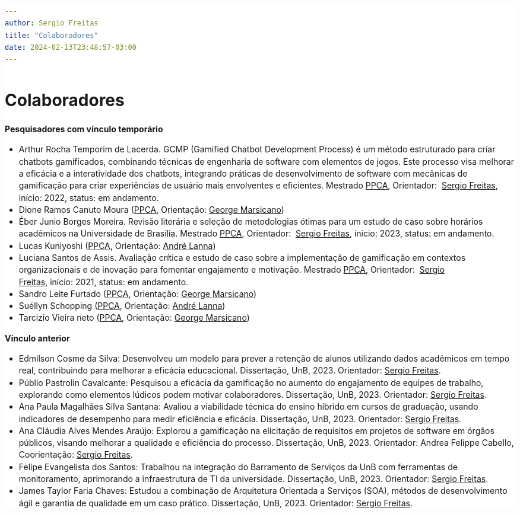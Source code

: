 ```yaml
---
author: Sergio Freitas
title: "Colaboradores"
date: 2024-02-13T23:48:57-03:00
---
```


# Colaboradores

**Pesquisadores com vínculo temporário**

- Arthur Rocha Temporim de Lacerda. GCMP (Gamified Chatbot Development Process) é um método estruturado para criar chatbots gamificados, combinando técnicas de engenharia de software com elementos de jogos. Este processo visa melhorar a eficácia e a interatividade dos chatbots, integrando práticas de desenvolvimento de software com mecânicas de gamificação para criar experiências de usuário mais envolventes e eficientes. Mestrado [PPCA](https://www.ppca.unb.br/), Orientador:  [Sergio Freitas](https://www.cedis.unb.br/pessoas/sergio-a-a-freitas), início: 2022, status: em andamento.
- Dione Ramos Canuto Moura ([PPCA](https://www.ppca.unb.br/), Orientação: [George Marsicano](https://www.cedis.unb.br/pessoas/george-marsicano))
- Éber Junio Borges Moreira. Revisão literária e seleção de metodologias ótimas para um estudo de caso sobre horários acadêmicos na Universidade de Brasília. Mestrado [PPCA](https://www.ppca.unb.br/), Orientador:  [Sergio Freitas](https://www.cedis.unb.br/pessoas/sergio-a-a-freitas), início: 2023, status: em andamento.
- Lucas Kuniyoshi ([PPCA](https://www.ppca.unb.br/), Orientação: [André Lanna](https://www.cedis.unb.br/pessoas/andr%C3%A9-lanna))
- Luciana Santos de Assis. Avaliação crítica e estudo de caso sobre a implementação de gamificação em contextos organizacionais e de inovação para fomentar engajamento e motivação. Mestrado [PPCA](https://www.ppca.unb.br/), Orientador:  [Sergio Freitas](https://www.cedis.unb.br/pessoas/sergio-a-a-freitas), início: 2021, status: em andamento.
- Sandro Leite Furtado ([PPCA](https://www.ppca.unb.br/), Orientação: [George Marsicano](https://www.cedis.unb.br/pessoas/george-marsicano))
- Suéllyn Schopping ([PPCA](https://www.ppca.unb.br/), Orientação: [André Lanna](https://www.cedis.unb.br/pessoas/andr%C3%A9-lanna))
- Tarcizio Vieira neto ([PPCA](https://www.ppca.unb.br/), Orientação: [George Marsicano](https://www.cedis.unb.br/pessoas/george-marsicano))

**Vínculo anterior**

- Edmilson Cosme da Silva: Desenvolveu um modelo para prever a retenção de alunos utilizando dados acadêmicos em tempo real, contribuindo para melhorar a eficácia educacional. Dissertação, UnB, 2023. Orientador: [Sergio Freitas](https://www.cedis.unb.br/pessoas/sergio-a-a-freitas).
- Públio Pastrolin Cavalcante: Pesquisou a eficácia da gamificação no aumento do engajamento de equipes de trabalho, explorando como elementos lúdicos podem motivar colaboradores. Dissertação, UnB, 2023. Orientador: [Sergio Freitas](https://www.cedis.unb.br/pessoas/sergio-a-a-freitas).
- Ana Paula Magalhães Silva Santana: Avaliou a viabilidade técnica do ensino híbrido em cursos de graduação, usando indicadores de desempenho para medir eficiência e eficácia. Dissertação, UnB, 2023. Orientador: [Sergio Freitas](https://www.cedis.unb.br/pessoas/sergio-a-a-freitas).
- Ana Cláudia Alves Mendes Araújo: Explorou a gamificação na elicitação de requisitos em projetos de software em órgãos públicos, visando melhorar a qualidade e eficiência do processo. Dissertação, UnB, 2023. Orientador: Andrea Felippe Cabello, Coorientação: [Sergio Freitas](https://www.cedis.unb.br/pessoas/sergio-a-a-freitas).
- Felipe Evangelista dos Santos: Trabalhou na integração do Barramento de Serviços da UnB com ferramentas de monitoramento, aprimorando a infraestrutura de TI da universidade. Dissertação, UnB, 2023. Orientador: [Sergio Freitas](https://www.cedis.unb.br/pessoas/sergio-a-a-freitas).
- James Taylor Faria Chaves: Estudou a combinação de Arquitetura Orientada a Serviços (SOA), métodos de desenvolvimento ágil e garantia de qualidade em um caso prático. Dissertação, UnB, 2023. Orientador: [Sergio Freitas](https://www.cedis.unb.br/pessoas/sergio-a-a-freitas).
